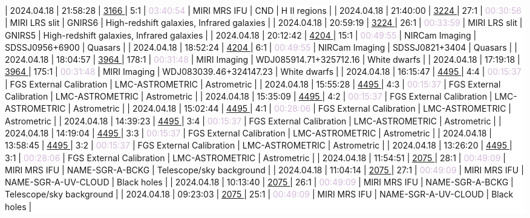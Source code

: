 | 2024.04.18 | 21:58:28  | <a href="https://www.stsci.edu/jwst-program-info/program/?program=3166"> 3166 </a> |   5:1  |  <span style="color:#d4b9da;"> 03:40:54 </span>  | MIRI MRS IFU   | CND                                          |  H II regions                                     |
| 2024.04.18 | 21:40:00  | <a href="https://www.stsci.edu/jwst-program-info/program/?program=3224"> 3224 </a> |  27:1  |  <span style="color:#d4b9da;"> 00:30:56 </span>  | MIRI LRS slit      | GNIRS6                                       |  High-redshift galaxies,  Infrared galaxies       |
| 2024.04.18 | 20:59:19  | <a href="https://www.stsci.edu/jwst-program-info/program/?program=3224"> 3224 </a> |  26:1  |  <span style="color:#d4b9da;"> 00:33:59 </span>  | MIRI LRS slit      | GNIRS5                                       |  High-redshift galaxies,  Infrared galaxies       |
| 2024.04.18 | 20:12:42  | <a href="https://www.stsci.edu/jwst-program-info/program/?program=4204"> 4204 </a> |  15:1  |  <span style="color:#d4b9da;"> 00:49:55 </span>  | NIRCam Imaging                        | SDSSJ0956+6900                               |  Quasars                                          |
| 2024.04.18 | 18:52:24  | <a href="https://www.stsci.edu/jwst-program-info/program/?program=4204"> 4204 </a> |   6:1  |  <span style="color:#d4b9da;"> 00:49:55 </span>  | NIRCam Imaging                        | SDSSJ0821+3404                               |  Quasars                                          |
| 2024.04.18 | 18:04:57  | <a href="https://www.stsci.edu/jwst-program-info/program/?program=3964"> 3964 </a> | 178:1  |  <span style="color:#d4b9da;"> 00:31:48 </span>  | MIRI Imaging                          | WDJ085914.71+325712.16                       |  White dwarfs                                     |
| 2024.04.18 | 17:19:18  | <a href="https://www.stsci.edu/jwst-program-info/program/?program=3964"> 3964 </a> | 175:1  |  <span style="color:#d4b9da;"> 00:31:48 </span>  | MIRI Imaging                          | WDJ083039.46+324147.23                       |  White dwarfs                                     |
| 2024.04.18 | 16:15:47  | <a href="https://www.stsci.edu/jwst-program-info/program/?program=4495"> 4495 </a> |   4:4  |  <span style="color:#d4b9da;"> 00:15:37 </span>  | FGS External Calibration              | LMC-ASTROMETRIC                              |  Astrometric                                      |
| 2024.04.18 | 15:55:28  | <a href="https://www.stsci.edu/jwst-program-info/program/?program=4495"> 4495 </a> |   4:3  |  <span style="color:#d4b9da;"> 00:15:37 </span>  | FGS External Calibration              | LMC-ASTROMETRIC                              |  Astrometric                                      |
| 2024.04.18 | 15:35:09  | <a href="https://www.stsci.edu/jwst-program-info/program/?program=4495"> 4495 </a> |   4:2  |  <span style="color:#d4b9da;"> 00:15:37 </span>  | FGS External Calibration              | LMC-ASTROMETRIC                              |  Astrometric                                      |
| 2024.04.18 | 15:02:44  | <a href="https://www.stsci.edu/jwst-program-info/program/?program=4495"> 4495 </a> |   4:1  |  <span style="color:#d4b9da;"> 00:28:06 </span>  | FGS External Calibration              | LMC-ASTROMETRIC                              |  Astrometric                                      |
| 2024.04.18 | 14:39:23  | <a href="https://www.stsci.edu/jwst-program-info/program/?program=4495"> 4495 </a> |   3:4  |  <span style="color:#d4b9da;"> 00:15:37 </span>  | FGS External Calibration              | LMC-ASTROMETRIC                              |  Astrometric                                      |
| 2024.04.18 | 14:19:04  | <a href="https://www.stsci.edu/jwst-program-info/program/?program=4495"> 4495 </a> |   3:3  |  <span style="color:#d4b9da;"> 00:15:37 </span>  | FGS External Calibration              | LMC-ASTROMETRIC                              |  Astrometric                                      |
| 2024.04.18 | 13:58:45  | <a href="https://www.stsci.edu/jwst-program-info/program/?program=4495"> 4495 </a> |   3:2  |  <span style="color:#d4b9da;"> 00:15:37 </span>  | FGS External Calibration              | LMC-ASTROMETRIC                              |  Astrometric                                      |
| 2024.04.18 | 13:26:20  | <a href="https://www.stsci.edu/jwst-program-info/program/?program=4495"> 4495 </a> |   3:1  |  <span style="color:#d4b9da;"> 00:28:06 </span>  | FGS External Calibration              | LMC-ASTROMETRIC                              |  Astrometric                                      |
| 2024.04.18 | 11:54:51  | <a href="https://www.stsci.edu/jwst-program-info/program/?program=2075"> 2075 </a> |  28:1  |  <span style="color:#d4b9da;"> 00:49:09 </span>  | MIRI MRS IFU   | NAME-SGR-A-BCKG                              |  Telescope/sky background                         |
| 2024.04.18 | 11:04:14  | <a href="https://www.stsci.edu/jwst-program-info/program/?program=2075"> 2075 </a> |  27:1  |  <span style="color:#d4b9da;"> 00:49:09 </span>  | MIRI MRS IFU   | NAME-SGR-A-UV-CLOUD                          |  Black holes                                      |
| 2024.04.18 | 10:13:40  | <a href="https://www.stsci.edu/jwst-program-info/program/?program=2075"> 2075 </a> |  26:1  |  <span style="color:#d4b9da;"> 00:49:09 </span>  | MIRI MRS IFU   | NAME-SGR-A-BCKG                              |  Telescope/sky background                         |
| 2024.04.18 | 09:23:03  | <a href="https://www.stsci.edu/jwst-program-info/program/?program=2075"> 2075 </a> |  25:1  |  <span style="color:#d4b9da;"> 00:49:09 </span>  | MIRI MRS IFU   | NAME-SGR-A-UV-CLOUD                          |  Black holes                                      |